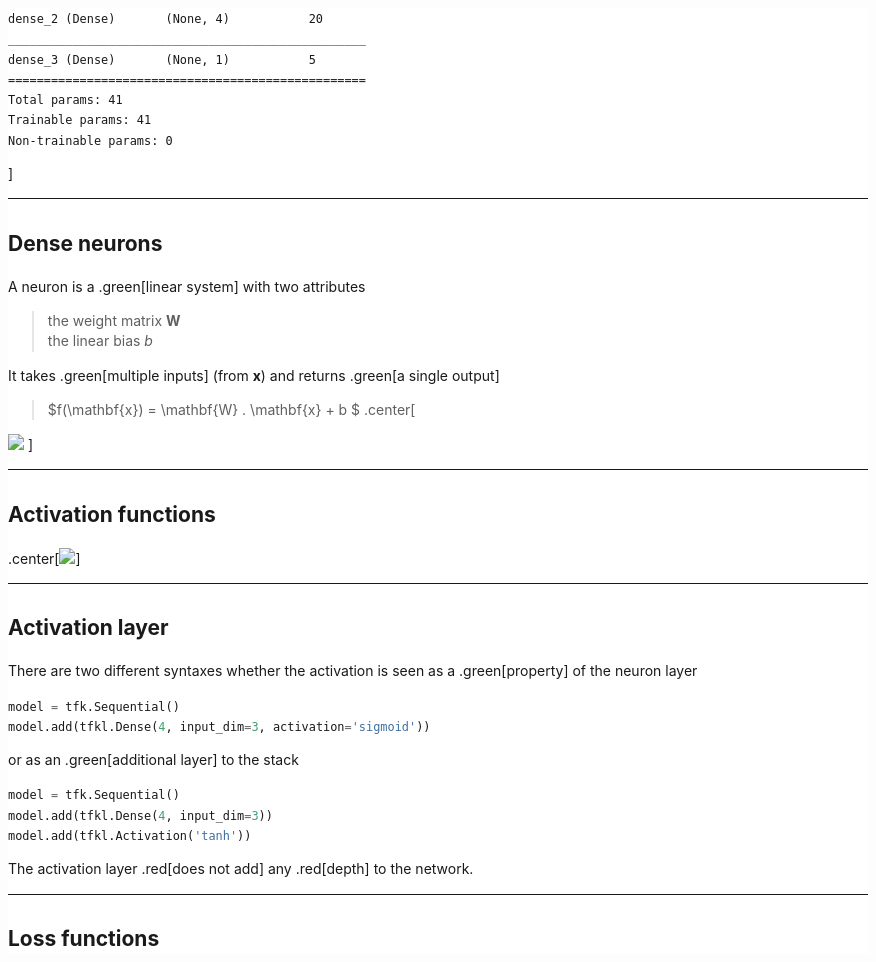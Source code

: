 ```
dense_2 (Dense)       (None, 4)           20
__________________________________________________
dense_3 (Dense)       (None, 1)           5        
==================================================
Total params: 41
Trainable params: 41
Non-trainable params: 0
```
]

---
## Dense neurons

A neuron is a .green[linear system] with two attributes
> the weight matrix $\mathbf{W}$  
> the linear bias $b$

It takes .green[multiple inputs] (from $\mathbf{x}$) and returns .green[a single output]
> $f(\mathbf{x}) = \mathbf{W} . \mathbf{x} + b $
.center[
  <img src="../img/neuron.svg" width="600px" />
]

---
## Activation functions 

.center[<img src="../img/activations.png" width="750px" vspace="0px" />]


---
## Activation layer

There are two different syntaxes whether the activation is seen as a .green[property] of the neuron layer

```python
model = tfk.Sequential()
model.add(tfkl.Dense(4, input_dim=3, activation='sigmoid'))
```

or as an .green[additional layer] to the stack

```python
model = tfk.Sequential()
model.add(tfkl.Dense(4, input_dim=3))
model.add(tfkl.Activation('tanh'))
```

The activation layer .red[does not add] any .red[depth] to the network.

---
## Loss functions


[twitter]: https://twitter.com/alxbcd
[mail]: mailto:aboucaud@apc.in2p3.fr
[twitter]: https://twitter.com/alxbcd
[slides]: https://aboucaud.github.io/slides/2023/euclid-school-ml-cycle2
[nnzoo]: http://www.asimovinstitute.org/neural-network-zoo/
[cc]: http://creativecommons.org/licenses/by-sa/4.0